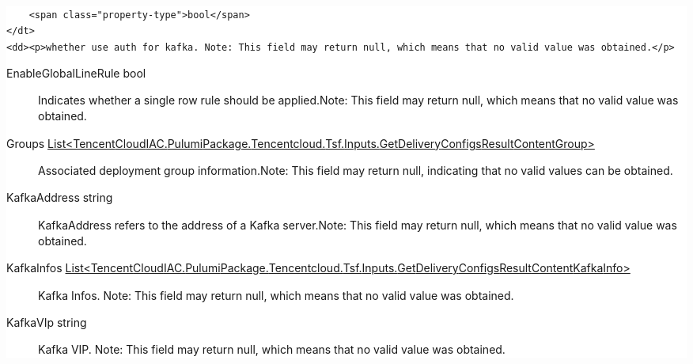         <span class="property-type">bool</span>
    </dt>
    <dd><p>whether use auth for kafka. Note: This field may return null, which means that no valid value was obtained.</p>
</dd><dt class="property-required"
            title="Required">
        <span id="enablegloballinerule_csharp">
<a data-swiftype-name="resource-property" data-swiftype-type="text" href="#enablegloballinerule_csharp" style="color: inherit; text-decoration: inherit;">Enable<wbr>Global<wbr>Line<wbr>Rule</a>
</span>
        <span class="property-indicator"></span>
        <span class="property-type">bool</span>
    </dt>
    <dd><p>Indicates whether a single row rule should be applied.Note: This field may return null, which means that no valid value was obtained.</p>
</dd><dt class="property-required"
            title="Required">
        <span id="groups_csharp">
<a data-swiftype-name="resource-property" data-swiftype-type="text" href="#groups_csharp" style="color: inherit; text-decoration: inherit;">Groups</a>
</span>
        <span class="property-indicator"></span>
        <span class="property-type"><a href="#getdeliveryconfigsresultcontentgroup">List&lt;Tencent<wbr>Cloud<wbr>IAC.<wbr>Pulumi<wbr>Package.<wbr>Tencentcloud.<wbr>Tsf.<wbr>Inputs.<wbr>Get<wbr>Delivery<wbr>Configs<wbr>Result<wbr>Content<wbr>Group&gt;</a></span>
    </dt>
    <dd><p>Associated deployment group information.Note: This field may return null, indicating that no valid values can be obtained.</p>
</dd><dt class="property-required"
            title="Required">
        <span id="kafkaaddress_csharp">
<a data-swiftype-name="resource-property" data-swiftype-type="text" href="#kafkaaddress_csharp" style="color: inherit; text-decoration: inherit;">Kafka<wbr>Address</a>
</span>
        <span class="property-indicator"></span>
        <span class="property-type">string</span>
    </dt>
    <dd><p>KafkaAddress refers to the address of a Kafka server.Note: This field may return null, which means that no valid value was obtained.</p>
</dd><dt class="property-required"
            title="Required">
        <span id="kafkainfos_csharp">
<a data-swiftype-name="resource-property" data-swiftype-type="text" href="#kafkainfos_csharp" style="color: inherit; text-decoration: inherit;">Kafka<wbr>Infos</a>
</span>
        <span class="property-indicator"></span>
        <span class="property-type"><a href="#getdeliveryconfigsresultcontentkafkainfo">List&lt;Tencent<wbr>Cloud<wbr>IAC.<wbr>Pulumi<wbr>Package.<wbr>Tencentcloud.<wbr>Tsf.<wbr>Inputs.<wbr>Get<wbr>Delivery<wbr>Configs<wbr>Result<wbr>Content<wbr>Kafka<wbr>Info&gt;</a></span>
    </dt>
    <dd><p>Kafka Infos. Note: This field may return null, which means that no valid value was obtained.</p>
</dd><dt class="property-required"
            title="Required">
        <span id="kafkavip_csharp">
<a data-swiftype-name="resource-property" data-swiftype-type="text" href="#kafkavip_csharp" style="color: inherit; text-decoration: inherit;">Kafka<wbr>VIp</a>
</span>
        <span class="property-indicator"></span>
        <span class="property-type">string</span>
    </dt>
    <dd><p>Kafka VIP. Note: This field may return null, which means that no valid value was obtained.</p>
</dd><dt class="property-required"